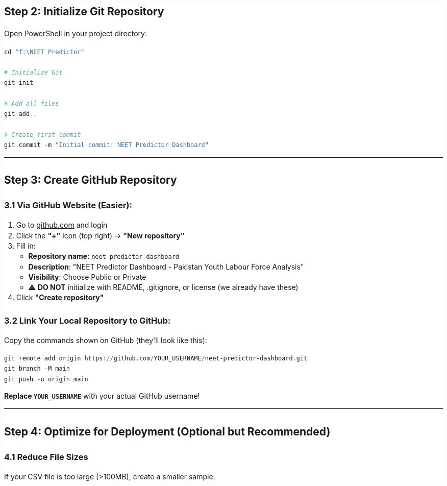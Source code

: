 
## Step 2: Initialize Git Repository

Open PowerShell in your project directory:

```powershell
cd "f:\NEET Predictor"

# Initialize Git
git init

# Add all files
git add .

# Create first commit
git commit -m "Initial commit: NEET Predictor Dashboard"
```

---

## Step 3: Create GitHub Repository

### 3.1 Via GitHub Website (Easier):

1. Go to [github.com](https://github.com) and login
2. Click the **"+"** icon (top right) → **"New repository"**
3. Fill in:
   - **Repository name**: `neet-predictor-dashboard`
   - **Description**: "NEET Predictor Dashboard - Pakistan Youth Labour Force Analysis"
   - **Visibility**: Choose Public or Private
   - ⚠️ **DO NOT** initialize with README, .gitignore, or license (we already have these)
4. Click **"Create repository"**

### 3.2 Link Your Local Repository to GitHub:

Copy the commands shown on GitHub (they'll look like this):

```powershell
git remote add origin https://github.com/YOUR_USERNAME/neet-predictor-dashboard.git
git branch -M main
git push -u origin main
```

**Replace `YOUR_USERNAME`** with your actual GitHub username!

---

## Step 4: Optimize for Deployment (Optional but Recommended)

### 4.1 Reduce File Sizes

If your CSV file is too large (>100MB), create a smaller sample:
